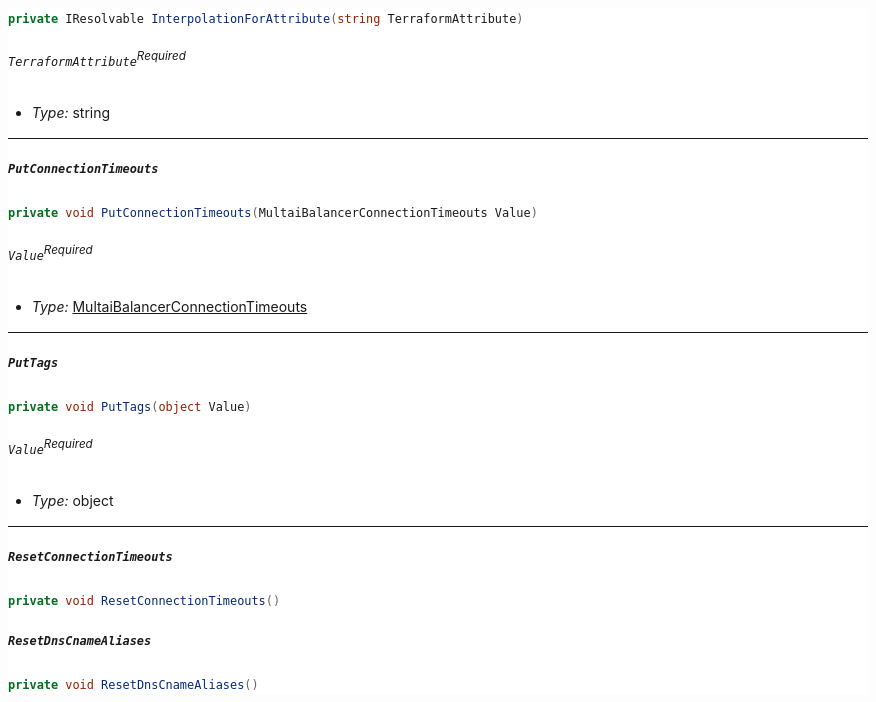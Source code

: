 ```csharp
private IResolvable InterpolationForAttribute(string TerraformAttribute)
```

###### `TerraformAttribute`<sup>Required</sup> <a name="TerraformAttribute" id="@cdktf/provider-spotinst.multaiBalancer.MultaiBalancer.interpolationForAttribute.parameter.terraformAttribute"></a>

- *Type:* string

---

##### `PutConnectionTimeouts` <a name="PutConnectionTimeouts" id="@cdktf/provider-spotinst.multaiBalancer.MultaiBalancer.putConnectionTimeouts"></a>

```csharp
private void PutConnectionTimeouts(MultaiBalancerConnectionTimeouts Value)
```

###### `Value`<sup>Required</sup> <a name="Value" id="@cdktf/provider-spotinst.multaiBalancer.MultaiBalancer.putConnectionTimeouts.parameter.value"></a>

- *Type:* <a href="#@cdktf/provider-spotinst.multaiBalancer.MultaiBalancerConnectionTimeouts">MultaiBalancerConnectionTimeouts</a>

---

##### `PutTags` <a name="PutTags" id="@cdktf/provider-spotinst.multaiBalancer.MultaiBalancer.putTags"></a>

```csharp
private void PutTags(object Value)
```

###### `Value`<sup>Required</sup> <a name="Value" id="@cdktf/provider-spotinst.multaiBalancer.MultaiBalancer.putTags.parameter.value"></a>

- *Type:* object

---

##### `ResetConnectionTimeouts` <a name="ResetConnectionTimeouts" id="@cdktf/provider-spotinst.multaiBalancer.MultaiBalancer.resetConnectionTimeouts"></a>

```csharp
private void ResetConnectionTimeouts()
```

##### `ResetDnsCnameAliases` <a name="ResetDnsCnameAliases" id="@cdktf/provider-spotinst.multaiBalancer.MultaiBalancer.resetDnsCnameAliases"></a>

```csharp
private void ResetDnsCnameAliases()
```
